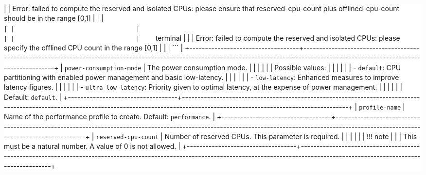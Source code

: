 |                                   |     Error: failed to compute the reserved and isolated CPUs: please ensure that reserved-cpu-count plus offlined-cpu-count should be in the range [0,1]                                  |
|                                   |     ```                                                                                                                                                                                  |
|                                   |                                                                                                                                                                                          |
|                                   |     ``` terminal                                                                                                                                                                         |
|                                   |     Error: failed to compute the reserved and isolated CPUs: please specify the offlined CPU count in the range [0,1]                                                                    |
|                                   |     ```                                                                                                                                                                                  |
+-----------------------------------+------------------------------------------------------------------------------------------------------------------------------------------------------------------------------------------+
| `power-consumption-mode`          | The power consumption mode.                                                                                                                                                              |
|                                   |                                                                                                                                                                                          |
|                                   | Possible values:                                                                                                                                                                         |
|                                   |                                                                                                                                                                                          |
|                                   | -   `default`: CPU partitioning with enabled power management and basic low-latency.                                                                                                     |
|                                   |                                                                                                                                                                                          |
|                                   | -   `low-latency`: Enhanced measures to improve latency figures.                                                                                                                         |
|                                   |                                                                                                                                                                                          |
|                                   | -   `ultra-low-latency`: Priority given to optimal latency, at the expense of power management.                                                                                          |
|                                   |                                                                                                                                                                                          |
|                                   | Default: `default`.                                                                                                                                                                      |
+-----------------------------------+------------------------------------------------------------------------------------------------------------------------------------------------------------------------------------------+
| `profile-name`                    | Name of the performance profile to create. Default: `performance`.                                                                                                                       |
+-----------------------------------+------------------------------------------------------------------------------------------------------------------------------------------------------------------------------------------+
| `reserved-cpu-count`              | Number of reserved CPUs. This parameter is required.                                                                                                                                     |
|                                   |                                                                                                                                                                                          |
|                                   | !!! note                                                                                                                                                                                 |
|                                   |     This must be a natural number. A value of 0 is not allowed.                                                                                                                          |
+-----------------------------------+------------------------------------------------------------------------------------------------------------------------------------------------------------------------------------------+